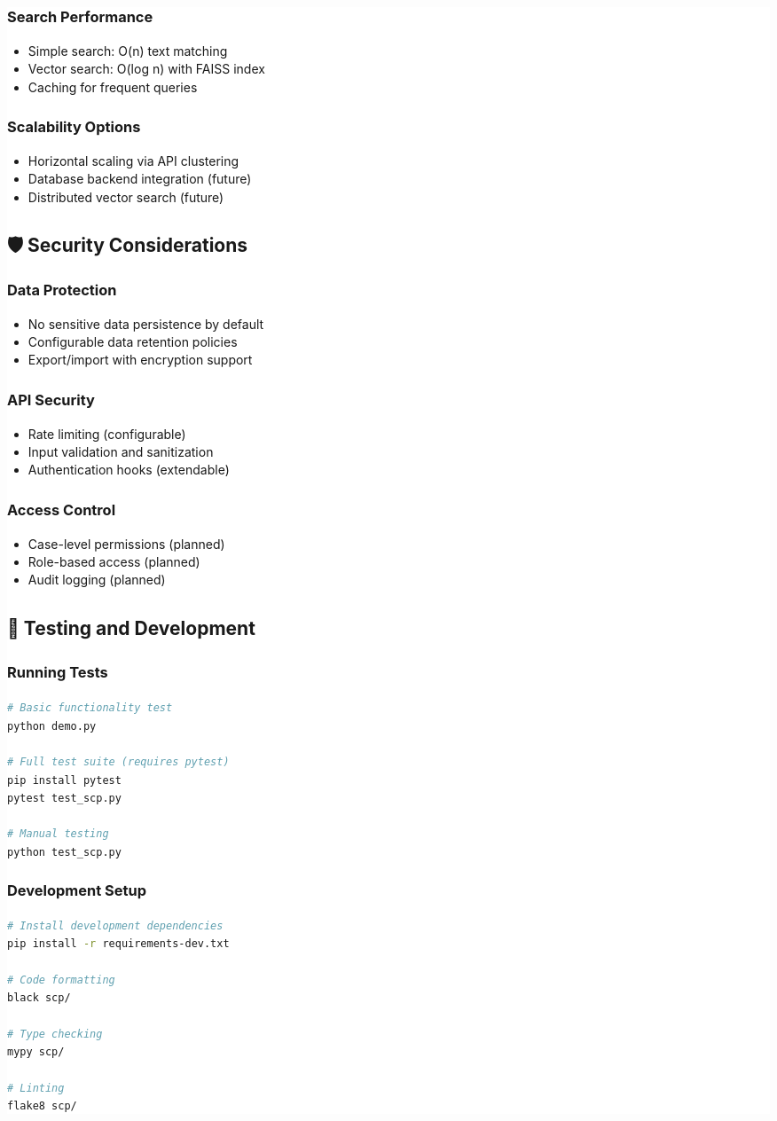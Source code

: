 ### Search Performance
- Simple search: O(n) text matching
- Vector search: O(log n) with FAISS index
- Caching for frequent queries

### Scalability Options
- Horizontal scaling via API clustering
- Database backend integration (future)
- Distributed vector search (future)

## 🛡️ Security Considerations

### Data Protection
- No sensitive data persistence by default
- Configurable data retention policies
- Export/import with encryption support

### API Security
- Rate limiting (configurable)
- Input validation and sanitization
- Authentication hooks (extendable)

### Access Control
- Case-level permissions (planned)
- Role-based access (planned)
- Audit logging (planned)

## 🧪 Testing and Development

### Running Tests
```bash
# Basic functionality test
python demo.py

# Full test suite (requires pytest)
pip install pytest
pytest test_scp.py

# Manual testing
python test_scp.py
```

### Development Setup
```bash
# Install development dependencies
pip install -r requirements-dev.txt

# Code formatting
black scp/

# Type checking
mypy scp/

# Linting
flake8 scp/
```
